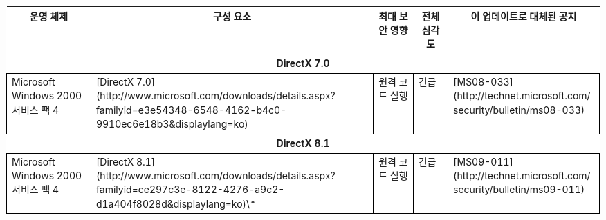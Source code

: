  
<table style="border:1px solid black;">
<tr class="thead">
<th>
운영 체제
</th>
<th>
구성 요소
</th>
<th>
최대 보안 영향
</th>
<th>
전체 심각도
</th>
<th>
이 업데이트로 대체된 공지
</th>
</tr>
<tr>
<th colspan="5">
DirectX 7.0
</th>
</tr>
<tr>
<td style="border:1px solid black;">
Microsoft Windows 2000 서비스 팩 4
</td>
<td style="border:1px solid black;">
[DirectX 7.0](http://www.microsoft.com/downloads/details.aspx?familyid=e3e54348-6548-4162-b4c0-9910ec6e18b3&displaylang=ko)
</td>
<td style="border:1px solid black;">
원격 코드 실행
</td>
<td style="border:1px solid black;">
긴급
</td>
<td style="border:1px solid black;">
[MS08-033](http://technet.microsoft.com/security/bulletin/ms08-033)
</td>
</tr>
<tr>
<th colspan="5">
DirectX 8.1
</th>
</tr>
<tr class="alternateRow">
<td style="border:1px solid black;">
Microsoft Windows 2000 서비스 팩 4
</td>
<td style="border:1px solid black;">
[DirectX 8.1](http://www.microsoft.com/downloads/details.aspx?familyid=ce297c3e-8122-4276-a9c2-d1a404f8028d&displaylang=ko)\*
</td>
<td style="border:1px solid black;">
원격 코드 실행
</td>
<td style="border:1px solid black;">
긴급
</td>
<td style="border:1px solid black;">
[MS09-011](http://technet.microsoft.com/security/bulletin/ms09-011)
</td>